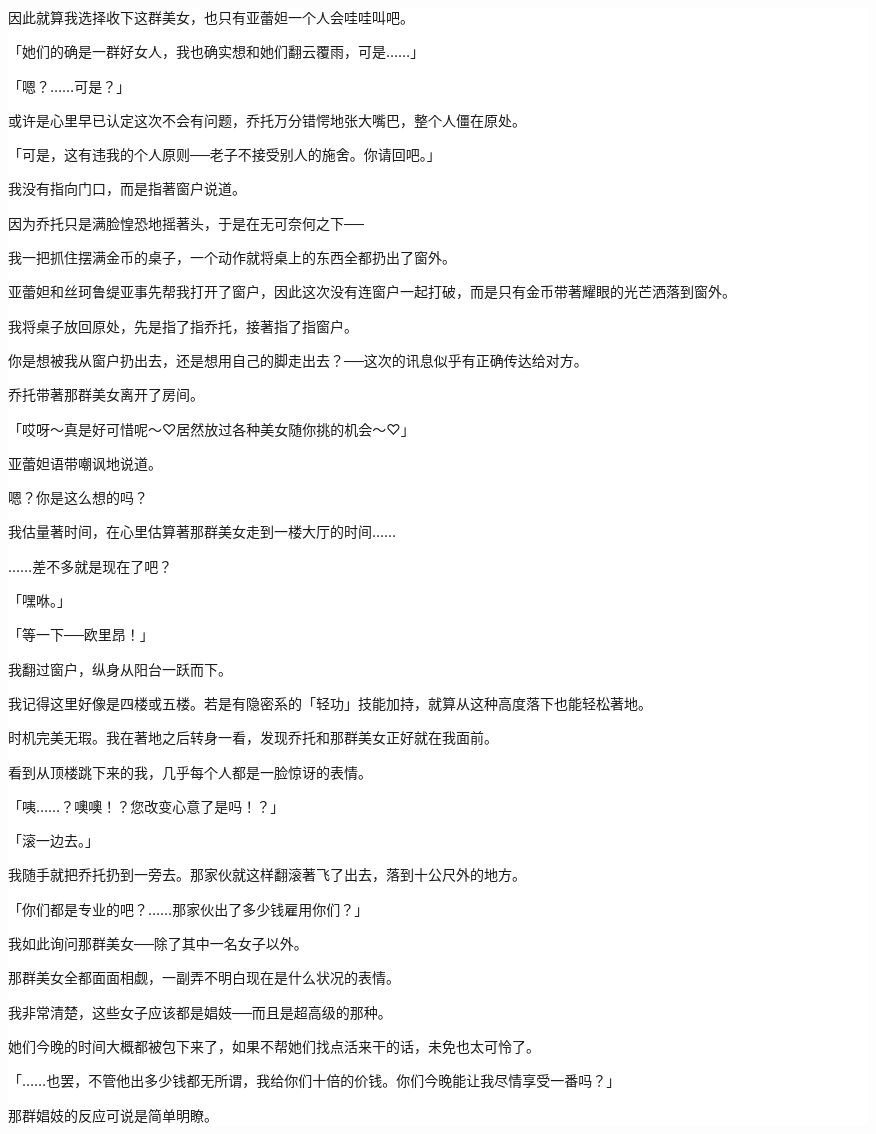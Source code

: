 因此就算我选择收下这群美女，也只有亚蕾妲一个人会哇哇叫吧。

「她们的确是一群好女人，我也确实想和她们翻云覆雨，可是……」

「嗯？……可是？」

或许是心里早已认定这次不会有问题，乔托万分错愕地张大嘴巴，整个人僵在原处。

「可是，这有违我的个人原则──老子不接受别人的施舍。你请回吧。」

我没有指向门口，而是指著窗户说道。

因为乔托只是满脸惶恐地摇著头，于是在无可奈何之下──

我一把抓住摆满金币的桌子，一个动作就将桌上的东西全都扔出了窗外。

亚蕾妲和丝珂鲁缇亚事先帮我打开了窗户，因此这次没有连窗户一起打破，而是只有金币带著耀眼的光芒洒落到窗外。

我将桌子放回原处，先是指了指乔托，接著指了指窗户。

你是想被我从窗户扔出去，还是想用自己的脚走出去？──这次的讯息似乎有正确传达给对方。

乔托带著那群美女离开了房间。

「哎呀～真是好可惜呢～♡居然放过各种美女随你挑的机会～♡」

亚蕾妲语带嘲讽地说道。

嗯？你是这么想的吗？

我估量著时间，在心里估算著那群美女走到一楼大厅的时间……

……差不多就是现在了吧？

「嘿咻。」

「等一下──欧里昂！」

我翻过窗户，纵身从阳台一跃而下。

我记得这里好像是四楼或五楼。若是有隐密系的「轻功」技能加持，就算从这种高度落下也能轻松著地。

时机完美无瑕。我在著地之后转身一看，发现乔托和那群美女正好就在我面前。

看到从顶楼跳下来的我，几乎每个人都是一脸惊讶的表情。

「咦……？噢噢！？您改变心意了是吗！？」

「滚一边去。」

我随手就把乔托扔到一旁去。那家伙就这样翻滚著飞了出去，落到十公尺外的地方。

「你们都是专业的吧？……那家伙出了多少钱雇用你们？」

我如此询问那群美女──除了其中一名女子以外。

那群美女全都面面相觑，一副弄不明白现在是什么状况的表情。

我非常清楚，这些女子应该都是娼妓──而且是超高级的那种。

她们今晚的时间大概都被包下来了，如果不帮她们找点活来干的话，未免也太可怜了。

「……也罢，不管他出多少钱都无所谓，我给你们十倍的价钱。你们今晚能让我尽情享受一番吗？」

那群娼妓的反应可说是简单明瞭。
